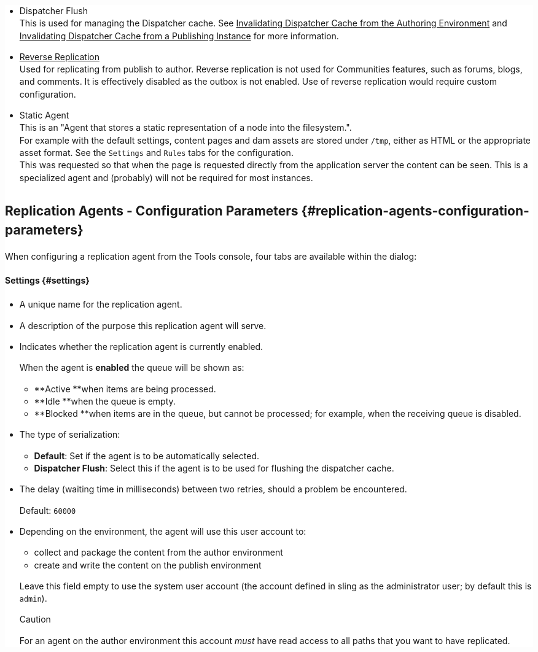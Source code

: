 * Dispatcher Flush  
  This is used for managing the Dispatcher cache. See [Invalidating Dispatcher Cache from the Authoring Environment](/content/help/en/experience-manager/dispatcher/using/page-invalidate#InvalidatingDispatcherCachefromtheAuthoringEnvironment) and [Invalidating Dispatcher Cache from a Publishing Instance](/content/help/en/experience-manager/dispatcher/using/page-invalidate#InvalidatingDispatcherCachefromaPublishingInstance) for more information.

* [Reverse Replication](#reversereplicationpublishtoauthor)  
  Used for replicating from publish to author. Reverse replication is not used for Communities features, such as forums, blogs, and comments. It is effectively disabled as the outbox is not enabled. Use of reverse replication would require custom configuration.

* Static Agent  
  This is an "Agent that stores a static representation of a node into the filesystem.".  
  For example with the default settings, content pages and dam assets are stored under `/tmp`, either as HTML or the appropriate asset format. See the `Settings` and `Rules` tabs for the configuration.  
  This was requested so that when the page is requested directly from the application server the content can be seen. This is a specialized agent and (probably) will not be required for most instances.

## Replication Agents - Configuration Parameters {#replication-agents-configuration-parameters}

When configuring a replication agent from the Tools console, four tabs are available within the dialog:

#### Settings {#settings}

* A unique name for the replication agent.
* A description of the purpose this replication agent will serve.
* Indicates whether the replication agent is currently enabled.

  When the agent is **enabled** the queue will be shown as:

    * **Active **when items are being processed.
    * **Idle **when the queue is empty.
    * **Blocked **when items are in the queue, but cannot be processed; for example, when the receiving queue is disabled.

* The type of serialization:

    * **Default**: Set if the agent is to be automatically selected.
    * **Dispatcher Flush**: Select this if the agent is to be used for flushing the dispatcher cache.

* The delay (waiting time in milliseconds) between two retries, should a problem be encountered.

  Default: `60000`

* Depending on the environment, the agent will use this user account to:

    * collect and package the content from the author environment
    * create and write the content on the publish environment

  Leave this field empty to use the system user account (the account defined in sling as the administrator user; by default this is `admin`).

  >[!CAUTION]
  >
  >For an agent on the author environment this account *must* have read access to all paths that you want to have replicated.
